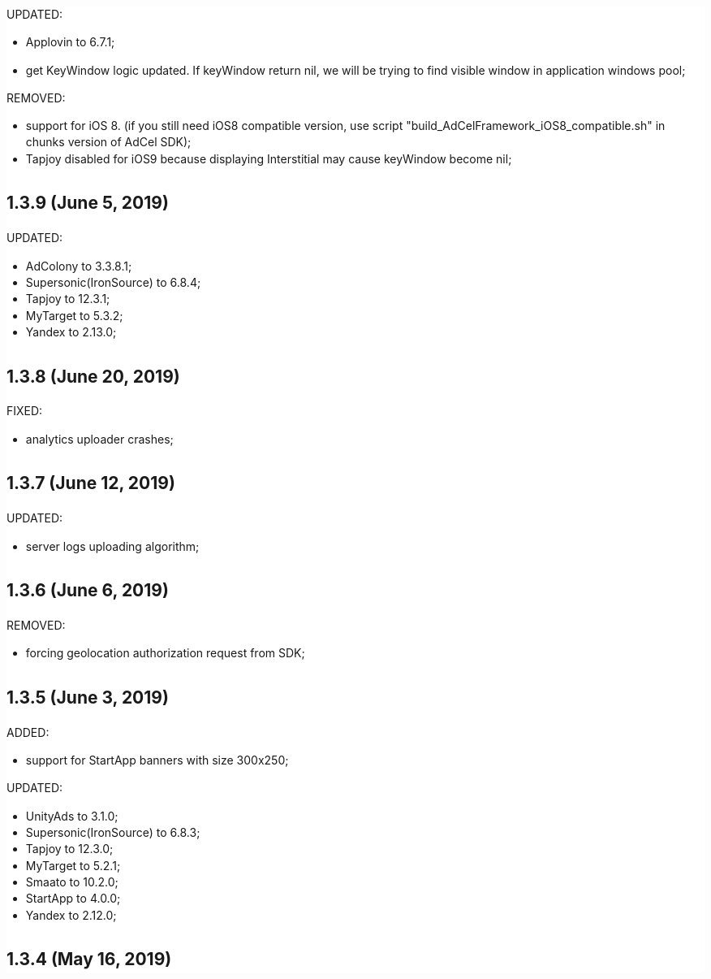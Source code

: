 UPDATED:
- Applovin to 6.7.1;

- get KeyWindow logic updated. If keyWindow return nil, we will be trying to find visible window in application windows pool;

REMOVED:
- support for iOS 8. (if you still need iOS8 compatible version, use script "build_AdCelFramework_iOS8_compatible.sh" in chunks version of AdCel SDK);
- Tapjoy disabled for iOS9 because displaying Interstitial may cause keyWindow become nil;

## 1.3.9  (June 5, 2019)

UPDATED:
- AdColony to 3.3.8.1;
- Supersonic(IronSource) to 6.8.4;
- Tapjoy to 12.3.1;
- MyTarget to 5.3.2;
- Yandex to 2.13.0;

## 1.3.8  (June 20, 2019)

FIXED:
- analytics uploader crashes;

## 1.3.7  (June 12, 2019)

UPDATED:
- server logs uploading algorithm;

## 1.3.6  (June 6, 2019)

REMOVED:
- forcing geolocation authorization request from SDK;

## 1.3.5  (June 3, 2019)

ADDED:
- support for StartApp banners with size 300x250;

UPDATED:
- UnityAds to 3.1.0;
- Supersonic(IronSource) to 6.8.3;
- Tapjoy to 12.3.0;
- MyTarget to 5.2.1;
- Smaato to 10.2.0;
- StartApp to 4.0.0;
- Yandex to 2.12.0;

## 1.3.4  (May 16, 2019)
